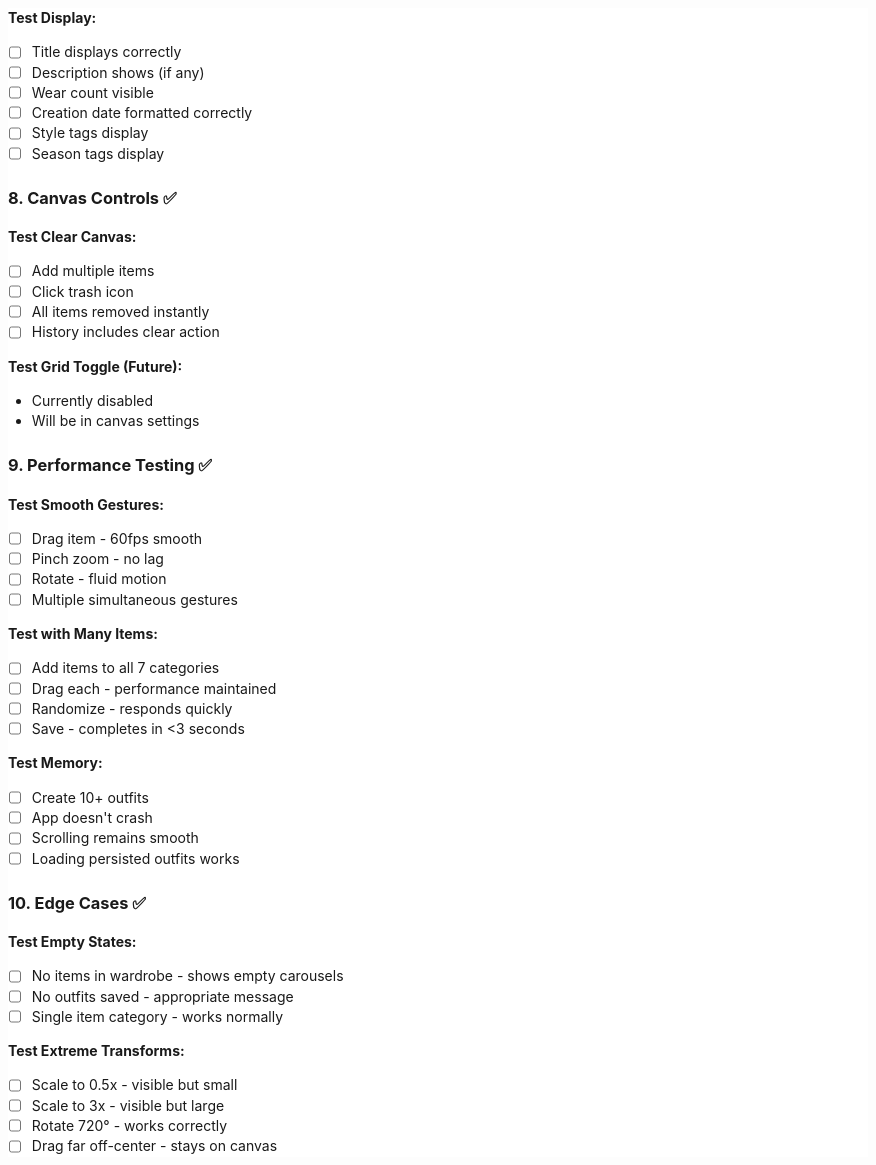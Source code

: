 **Test Display:**

- [ ] Title displays correctly
- [ ] Description shows (if any)
- [ ] Wear count visible
- [ ] Creation date formatted correctly
- [ ] Style tags display
- [ ] Season tags display

### 8. Canvas Controls ✅

**Test Clear Canvas:**

- [ ] Add multiple items
- [ ] Click trash icon
- [ ] All items removed instantly
- [ ] History includes clear action

**Test Grid Toggle (Future):**

- Currently disabled
- Will be in canvas settings

### 9. Performance Testing ✅

**Test Smooth Gestures:**

- [ ] Drag item - 60fps smooth
- [ ] Pinch zoom - no lag
- [ ] Rotate - fluid motion
- [ ] Multiple simultaneous gestures

**Test with Many Items:**

- [ ] Add items to all 7 categories
- [ ] Drag each - performance maintained
- [ ] Randomize - responds quickly
- [ ] Save - completes in <3 seconds

**Test Memory:**

- [ ] Create 10+ outfits
- [ ] App doesn't crash
- [ ] Scrolling remains smooth
- [ ] Loading persisted outfits works

### 10. Edge Cases ✅

**Test Empty States:**

- [ ] No items in wardrobe - shows empty carousels
- [ ] No outfits saved - appropriate message
- [ ] Single item category - works normally

**Test Extreme Transforms:**

- [ ] Scale to 0.5x - visible but small
- [ ] Scale to 3x - visible but large
- [ ] Rotate 720° - works correctly
- [ ] Drag far off-center - stays on canvas
